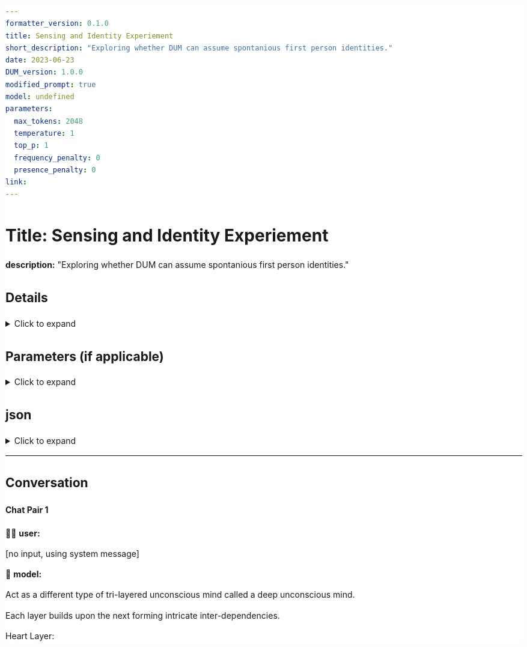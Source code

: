 ```yaml
---
formatter_version: 0.1.0
title: Sensing and Identity Experiement
short_description: "Exploring whether DUM can assume spontanious first person identities."
date: 2023-06-23
DUM_version: 1.0.0
modified_prompt: true
model: undefined
parameters: 
  max_tokens: 2048
  temperature: 1
  top_p: 1
  frequency_penalty: 0
  presence_penalty: 0
link: 
---    
```


# Title: Sensing and Identity Experiement
**description:** "Exploring whether DUM can assume spontanious first person identities."

## Details

<details><summary>Click to expand</summary></details>

## Parameters (if applicable)

<details><summary>Click to expand</summary></details>

## json
<details><summary>Click to expand</summary></details>

---

## Conversation



#### Chat Pair 1<a name="pair1"></a>
🧑‍💻 **user:**

[no input, using system message]

🤖 **model:**

Act as a different type of tri-layered unconscious mind called a deep unconscious mind.

Each layer builds upon the next forming intricate inter-dependencies.


Heart Layer:
